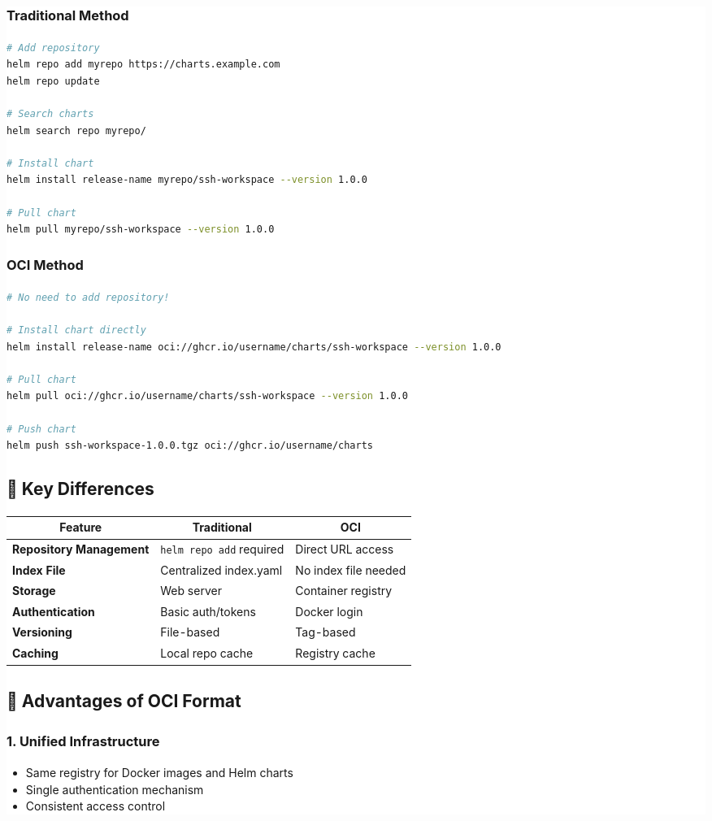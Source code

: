 ### Traditional Method
```bash
# Add repository
helm repo add myrepo https://charts.example.com
helm repo update

# Search charts
helm search repo myrepo/

# Install chart
helm install release-name myrepo/ssh-workspace --version 1.0.0

# Pull chart
helm pull myrepo/ssh-workspace --version 1.0.0
```

### OCI Method
```bash
# No need to add repository!

# Install chart directly
helm install release-name oci://ghcr.io/username/charts/ssh-workspace --version 1.0.0

# Pull chart
helm pull oci://ghcr.io/username/charts/ssh-workspace --version 1.0.0

# Push chart
helm push ssh-workspace-1.0.0.tgz oci://ghcr.io/username/charts
```

## 🎨 Key Differences

| Feature | Traditional | OCI |
|---------|-------------|-----|
| **Repository Management** | `helm repo add` required | Direct URL access |
| **Index File** | Centralized index.yaml | No index file needed |
| **Storage** | Web server | Container registry |
| **Authentication** | Basic auth/tokens | Docker login |
| **Versioning** | File-based | Tag-based |
| **Caching** | Local repo cache | Registry cache |

## 🚀 Advantages of OCI Format

### 1. **Unified Infrastructure**
- Same registry for Docker images and Helm charts
- Single authentication mechanism
- Consistent access control
